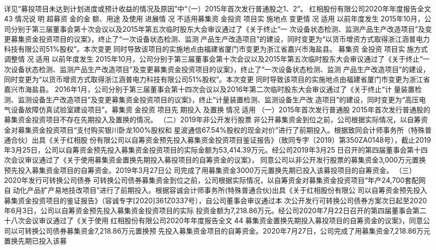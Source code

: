 详见“募投项目未达到计划进度或预计收益的情况及原因”中“（一）2015年首次发行普通股之1、2”。
红相股份有限公司2020年年度报告全文
43
情况说
明
超募资
金的金
额、用途
及使用
进展情
况
不适用募集资
金投资
项目实
施地点
变更情
况
适用
以前年度发生
2015年10月，公司分别于第三届董事会第十次会议以及2015年第五次临时股东大会审议通过了《关于终止“一
次设备状态检测、监测产品生产改造项目”及变更募集资金投资项目的议案》，终止了“一次设备状态检测、监测
产品生产改造项目”的建设，同时变更为“以货币增资方式取得浙江涵普电力科技有限公司51%股权”。本次变更
同时导致该项目的实施地点由福建省厦门市变更为浙江省嘉兴市海盐县。
募集资
金投资
项目实
施方式
调整情
况
适用
以前年度发生
2015年10月，公司分别于第三届董事会第十次会议以及2015年第五次临时股东大会审议通过了《关于终止“一
次设备状态检测、监测产品生产改造项目”及变更募集资金投资项目的议案》，终止了“一次设备状态检测、监测
产品生产改造项目”的建设，同时变更为“以货币增资方式取得浙江涵普电力科技有限公司51%股权”。本次变更
同时导致该项目的实施地点由福建省厦门市变更为浙江省嘉兴市海盐县。
2016年1月，公司分别于第三届董事会第十四次会议以及2016年第二次临时股东大会审议通过了《关于终止“计
量装置检测、监测设备生产改造项目”及变更募集资金投资项目的议案》，终止“计量装置检测、监测设备生产改
造项目”的建设，同时变更为“高压电气设备故障仿真试验室建设项目”。募集资
金投资
项目先
期投入
及置换
情况
适用
（一）2015年首次发行普通股
2015年首次发行普通股的募集资金投资项目不存在先期投入及置换的情况。
（二）2019年非公开发行股票
非公开募集资金到位之前，公司根据实际情况，以自筹资金对募集资金投资项目“支付购买银川卧龙100%股权和
星波通信67.54%股权的现金对价”进行了前期投入。根据致同会计师事务所（特殊普通合伙）出具《关于红相股
份有限公司以自筹资金预先投入募集资金投资项目鉴证报告》（致同专字（2019）第350ZA0148号），截止2019
年3月25日，公司以自筹资金预先投入募集资金投资项目的实际金额为53,414.39万元。经公司2019年3月25
日召开的第四届董事会第十四次会议审议通过了《关于使用募集资金置换先期投入募投项目的自筹资金的议案》，
同意公司以非公开发行股票的募集资金3,000万元置换预先投入募集资金项目的自筹资金。2019年3月27日公
司完成了用募集资金3000万元置换先期已投入该募投项目的自筹资金。
（三）2020年发行可转换公司债券
可转换公司债券募集资金到位之前，公司根据实际情况，以自筹资金对募集资金投资项目“年产24,700套配网自
动化产品扩产易地技改项目”进行了前期投入。根据容诚会计师事务所(特殊普通合伙)出具《关于红相股份有限公
司以自筹资金预先投入募集资金投资项目的鉴证报告》（容诚专字[2020]361Z0337号），自公司董事会审议通过本
次公开发行可转换公司债券方案次日起至2020年6月3日，公司以自筹资金预先投入募集资金投资项目的实际
投资金额为7,218.86万元。经公司2020年7月22日召开的第四届董事会第二十八次会议审议通过了《关于使用
红相股份有限公司2020年年度报告全文
44
募集资金置换先期投入募投项目的自筹资金的议案》，同意公司以可转换公司债券募集资金7,218.86万元置换预
先投入募集资金项目的自筹资金。2020年7月27日，公司完成了用募集资金7,218.86万元置换先期已投入该募